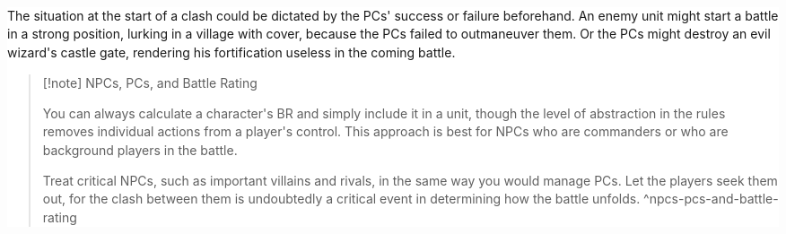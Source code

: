 The situation at the start of a clash could be dictated by the PCs' success or failure beforehand. An enemy unit might start a battle in a strong position, lurking in a village with cover, because the PCs failed to outmaneuver them. Or the PCs might destroy an evil wizard's castle gate, rendering his fortification useless in the coming battle.

> [!note] NPCs, PCs, and Battle Rating
> 
> You can always calculate a character's BR and simply include it in a unit, though the level of abstraction in the rules removes individual actions from a player's control. This approach is best for NPCs who are commanders or who are background players in the battle.
> 
> Treat critical NPCs, such as important villains and rivals, in the same way you would manage PCs. Let the players seek them out, for the clash between them is undoubtedly a critical event in determining how the battle unfolds.
^npcs-pcs-and-battle-rating